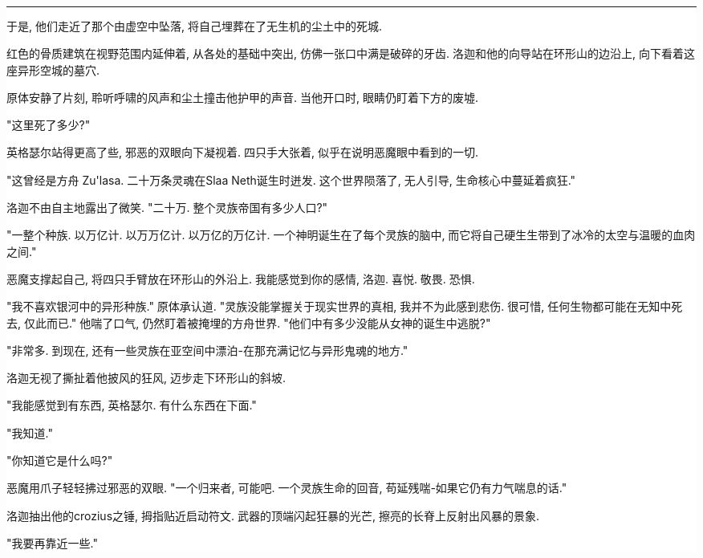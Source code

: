 --------

于是, 他们走近了那个由虚空中坠落, 将自己埋葬在了无生机的尘土中的死城.

红色的骨质建筑在视野范围内延伸着, 从各处的基础中突出, 仿佛一张口中满是破碎的牙齿. 洛迦和他的向导站在环形山的边沿上, 向下看着这座异形空城的墓穴.

原体安静了片刻, 聆听呼啸的风声和尘土撞击他护甲的声音. 当他开口时, 眼睛仍盯着下方的废墟.

"这里死了多少?"

英格瑟尔站得更高了些, 邪恶的双眼向下凝视着. 四只手大张着, 似乎在说明恶魔眼中看到的一切.

"这曾经是方舟 Zu'lasa. 二十万条灵魂在Slaa Neth诞生时迸发. 这个世界陨落了, 无人引导, 生命核心中蔓延着疯狂."

洛迦不由自主地露出了微笑. "二十万. 整个灵族帝国有多少人口?"

"一整个种族. 以万亿计. 以万万亿计. 以万亿的万亿计. 一个神明诞生在了每个灵族的脑中, 而它将自己硬生生带到了冰冷的太空与温暖的血肉之间."

恶魔支撑起自己, 将四只手臂放在环形山的外沿上. 我能感觉到你的感情, 洛迦. 喜悦. 敬畏. 恐惧.

"我不喜欢银河中的异形种族." 原体承认道. "灵族没能掌握关于现实世界的真相, 我并不为此感到悲伤. 很可惜, 任何生物都可能在无知中死去, 仅此而已." 他喘了口气, 仍然盯着被掩埋的方舟世界. "他们中有多少没能从女神的诞生中逃脱?"

"非常多. 到现在, 还有一些灵族在亚空间中漂泊-在那充满记忆与异形鬼魂的地方."

洛迦无视了撕扯着他披风的狂风, 迈步走下环形山的斜坡.

"我能感觉到有东西, 英格瑟尔. 有什么东西在下面."

"我知道."

"你知道它是什么吗?"

恶魔用爪子轻轻拂过邪恶的双眼. "一个归来者, 可能吧. 一个灵族生命的回音, 苟延残喘-如果它仍有力气喘息的话."

洛迦抽出他的crozius之锤, 拇指贴近启动符文. 武器的顶端闪起狂暴的光芒, 擦亮的长脊上反射出风暴的景象.

"我要再靠近一些."

[^1]: Ingethel

[^2]: Born

[^3]: Neverborn

[^4]: Daemon

[^5]: Eldar

[^6]: Soul-broken

[^7]: Mon-Keigh
